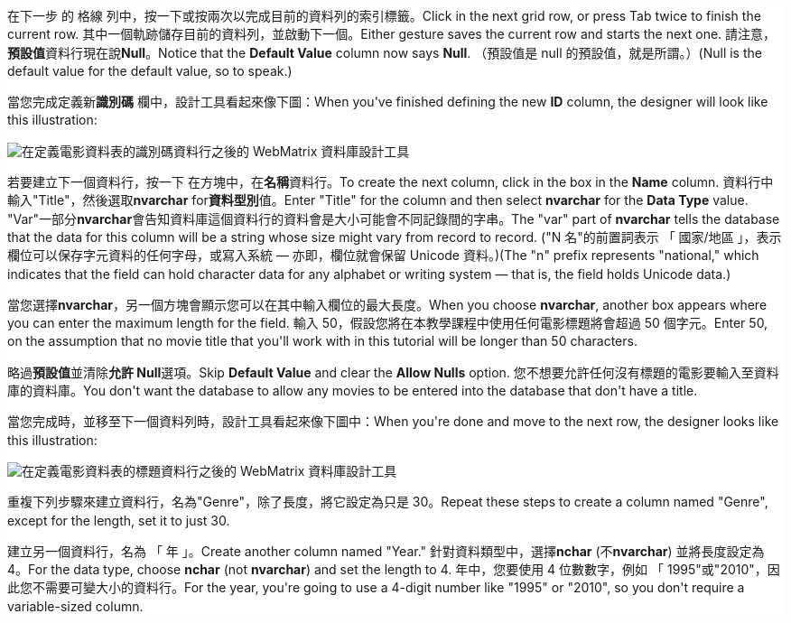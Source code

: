 <span data-ttu-id="4a803-172">在下一步 的 格線 列中，按一下或按兩次以完成目前的資料列的索引標籤。</span><span class="sxs-lookup"><span data-stu-id="4a803-172">Click in the next grid row, or press Tab twice to finish the current row.</span></span> <span data-ttu-id="4a803-173">其中一個軌跡儲存目前的資料列，並啟動下一個。</span><span class="sxs-lookup"><span data-stu-id="4a803-173">Either gesture saves the current row and starts the next one.</span></span> <span data-ttu-id="4a803-174">請注意，**預設值**資料行現在說**Null**。</span><span class="sxs-lookup"><span data-stu-id="4a803-174">Notice that the **Default Value** column now says **Null**.</span></span> <span data-ttu-id="4a803-175">（預設值是 null 的預設值，就是所謂。）</span><span class="sxs-lookup"><span data-stu-id="4a803-175">(Null is the default value for the default value, so to speak.)</span></span>

<span data-ttu-id="4a803-176">當您完成定義新**識別碼** 欄中，設計工具看起來像下圖：</span><span class="sxs-lookup"><span data-stu-id="4a803-176">When you've finished defining the new **ID** column, the designer will look like this illustration:</span></span>

![在定義電影資料表的識別碼資料行之後的 WebMatrix 資料庫設計工具](displaying-data/_static/image7.png)

<span data-ttu-id="4a803-178">若要建立下一個資料行，按一下 在方塊中，在**名稱**資料行。</span><span class="sxs-lookup"><span data-stu-id="4a803-178">To create the next column, click in the box in the **Name** column.</span></span> <span data-ttu-id="4a803-179">資料行中輸入"Title"，然後選取**nvarchar** for**資料型別**值。</span><span class="sxs-lookup"><span data-stu-id="4a803-179">Enter "Title" for the column and then select **nvarchar** for the **Data Type** value.</span></span> <span data-ttu-id="4a803-180">"Var"一部分**nvarchar**會告知資料庫這個資料行的資料會是大小可能會不同記錄間的字串。</span><span class="sxs-lookup"><span data-stu-id="4a803-180">The "var" part of **nvarchar** tells the database that the data for this column will be a string whose size might vary from record to record.</span></span> <span data-ttu-id="4a803-181">("N 名"的前置詞表示 「 國家/地區 」，表示欄位可以保存字元資料的任何字母，或寫入系統 — 亦即，欄位就會保留 Unicode 資料。)</span><span class="sxs-lookup"><span data-stu-id="4a803-181">(The "n" prefix represents "national," which indicates that the field can hold character data for any alphabet or writing system — that is, the field holds Unicode data.)</span></span>

<span data-ttu-id="4a803-182">當您選擇**nvarchar**，另一個方塊會顯示您可以在其中輸入欄位的最大長度。</span><span class="sxs-lookup"><span data-stu-id="4a803-182">When you choose **nvarchar**, another box appears where you can enter the maximum length for the field.</span></span> <span data-ttu-id="4a803-183">輸入 50，假設您將在本教學課程中使用任何電影標題將會超過 50 個字元。</span><span class="sxs-lookup"><span data-stu-id="4a803-183">Enter 50, on the assumption that no movie title that you'll work with in this tutorial will be longer than 50 characters.</span></span>

<span data-ttu-id="4a803-184">略過**預設值**並清除**允許 Null**選項。</span><span class="sxs-lookup"><span data-stu-id="4a803-184">Skip **Default Value** and clear the **Allow Nulls** option.</span></span> <span data-ttu-id="4a803-185">您不想要允許任何沒有標題的電影要輸入至資料庫的資料庫。</span><span class="sxs-lookup"><span data-stu-id="4a803-185">You don't want the database to allow any movies to be entered into the database that don't have a title.</span></span>

<span data-ttu-id="4a803-186">當您完成時，並移至下一個資料列時，設計工具看起來像下圖中：</span><span class="sxs-lookup"><span data-stu-id="4a803-186">When you're done and move to the next row, the designer looks like this illustration:</span></span>

![在定義電影資料表的標題資料行之後的 WebMatrix 資料庫設計工具](displaying-data/_static/image8.png)

<span data-ttu-id="4a803-188">重複下列步驟來建立資料行，名為"Genre"，除了長度，將它設定為只是 30。</span><span class="sxs-lookup"><span data-stu-id="4a803-188">Repeat these steps to create a column named "Genre", except for the length, set it to just 30.</span></span>

<span data-ttu-id="4a803-189">建立另一個資料行，名為 「 年 」。</span><span class="sxs-lookup"><span data-stu-id="4a803-189">Create another column named "Year."</span></span> <span data-ttu-id="4a803-190">針對資料類型中，選擇**nchar** (不**nvarchar**) 並將長度設定為 4。</span><span class="sxs-lookup"><span data-stu-id="4a803-190">For the data type, choose **nchar** (not **nvarchar**) and set the length to 4.</span></span> <span data-ttu-id="4a803-191">年中，您要使用 4 位數數字，例如 「 1995"或"2010"，因此您不需要可變大小的資料行。</span><span class="sxs-lookup"><span data-stu-id="4a803-191">For the year, you're going to use a 4-digit number like "1995" or "2010", so you don't require a variable-sized column.</span></span>
